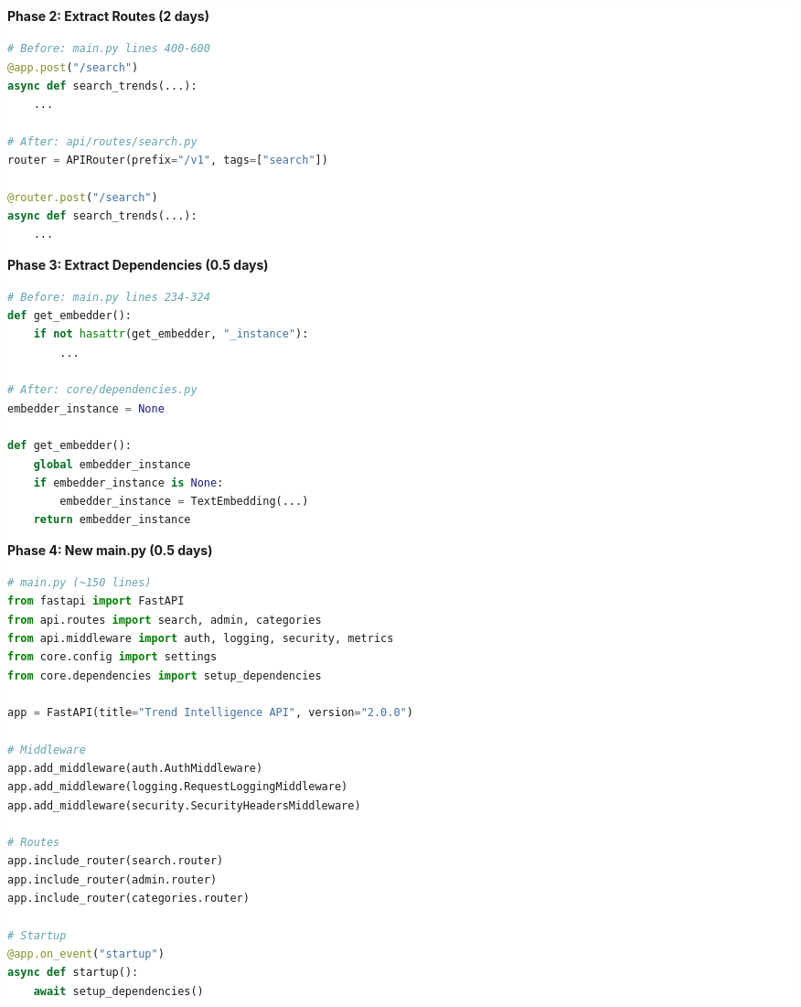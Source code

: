 **Phase 2: Extract Routes (2 days)**
```python
# Before: main.py lines 400-600
@app.post("/search")
async def search_trends(...):
    ...

# After: api/routes/search.py
router = APIRouter(prefix="/v1", tags=["search"])

@router.post("/search")
async def search_trends(...):
    ...
```

**Phase 3: Extract Dependencies (0.5 days)**
```python
# Before: main.py lines 234-324
def get_embedder():
    if not hasattr(get_embedder, "_instance"):
        ...

# After: core/dependencies.py
embedder_instance = None

def get_embedder():
    global embedder_instance
    if embedder_instance is None:
        embedder_instance = TextEmbedding(...)
    return embedder_instance
```

**Phase 4: New main.py (0.5 days)**
```python
# main.py (~150 lines)
from fastapi import FastAPI
from api.routes import search, admin, categories
from api.middleware import auth, logging, security, metrics
from core.config import settings
from core.dependencies import setup_dependencies

app = FastAPI(title="Trend Intelligence API", version="2.0.0")

# Middleware
app.add_middleware(auth.AuthMiddleware)
app.add_middleware(logging.RequestLoggingMiddleware)
app.add_middleware(security.SecurityHeadersMiddleware)

# Routes
app.include_router(search.router)
app.include_router(admin.router)
app.include_router(categories.router)

# Startup
@app.on_event("startup")
async def startup():
    await setup_dependencies()
```
